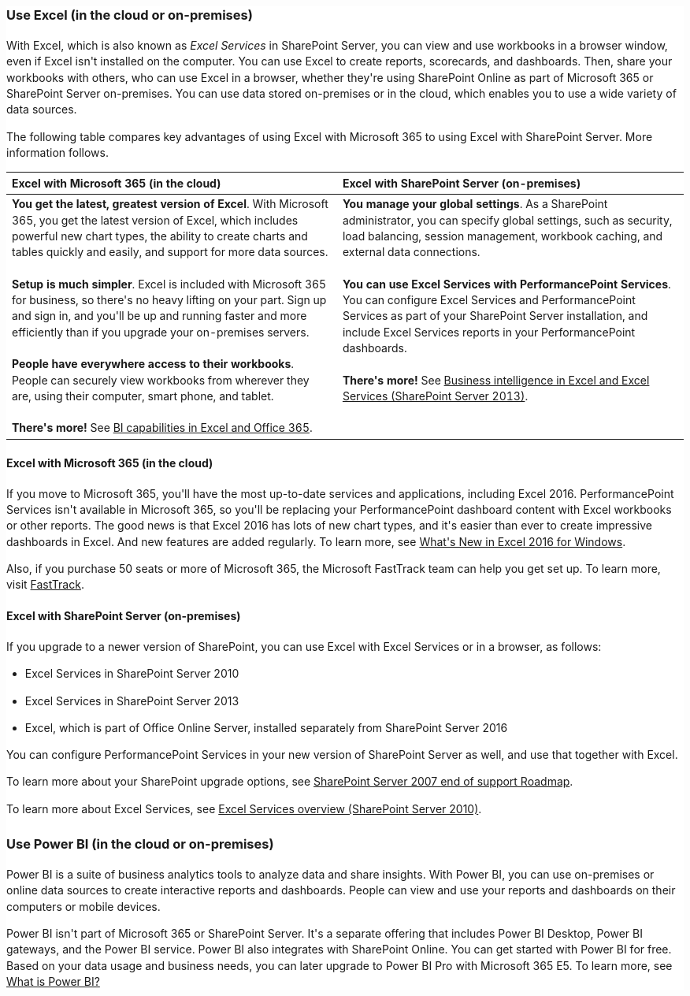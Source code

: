 ### Use Excel (in the cloud or on-premises)

With Excel, which is also known as *Excel Services* in SharePoint Server, you can view and use workbooks in a browser window, even if Excel isn't installed on the computer. You can use Excel to create reports, scorecards, and dashboards. Then, share your workbooks with others, who can use Excel in a browser, whether they're using SharePoint Online as part of Microsoft 365 or SharePoint Server on-premises. You can use data stored on-premises or in the cloud, which enables you to use a wide variety of data sources.
  
The following table compares key advantages of using Excel with Microsoft 365 to using Excel with SharePoint Server. More information follows.
  
|**Excel with Microsoft 365 (in the cloud)**|**Excel with SharePoint Server (on-premises)**|
|:-----|:-----|
|**You get the latest, greatest version of Excel**. With Microsoft 365, you get the latest version of Excel, which includes powerful new chart types, the ability to create charts and tables quickly and easily, and support for more data sources. <br/> <br/> **Setup is much simpler**. Excel is included with Microsoft 365 for business, so there's no heavy lifting on your part. Sign up and sign in, and you'll be up and running faster and more efficiently than if you upgrade your on-premises servers. <br/> <br/> **People have everywhere access to their workbooks**. People can securely view workbooks from wherever they are, using their computer, smart phone, and tablet. <br/> <br/> **There's more!** See [BI capabilities in Excel and Office 365](https://support.office.com/article/26c0548e-124c-4fd3-aab3-5f64568cb743.aspx). <br/> |**You manage your global settings**. As a SharePoint administrator, you can specify global settings, such as security, load balancing, session management, workbook caching, and external data connections. <br/> <br/> **You can use Excel Services with PerformancePoint Services**. You can configure Excel Services and PerformancePoint Services as part of your SharePoint Server installation, and include Excel Services reports in your PerformancePoint dashboards. <br/> <br/> **There's more!** See [Business intelligence in Excel and Excel Services (SharePoint Server 2013)](https://support.office.com/article/2740f10c-579d-4b40-a1d9-7beb5d38547c.aspx). <br/> |
   
#### Excel with Microsoft 365 (in the cloud)

If you move to Microsoft 365, you'll have the most up-to-date services and applications, including Excel 2016. PerformancePoint Services isn't available in Microsoft 365, so you'll be replacing your PerformancePoint dashboard content with Excel workbooks or other reports. The good news is that Excel 2016 has lots of new chart types, and it's easier than ever to create impressive dashboards in Excel. And new features are added regularly. To learn more, see [What's New in Excel 2016 for Windows](https://support.office.com/article/5fdb9208-ff33-45b6-9e08-1f5cdb3a6c73.aspx).
  
Also, if you purchase 50 seats or more of Microsoft 365, the Microsoft FastTrack team can help you get set up. To learn more, visit [FastTrack](https://www.microsoft.com/fasttrack/microsoft-365).
  
#### Excel with SharePoint Server (on-premises)

If you upgrade to a newer version of SharePoint, you can use Excel with Excel Services or in a browser, as follows:
  
- Excel Services in SharePoint Server 2010
    
- Excel Services in SharePoint Server 2013
    
- Excel, which is part of Office Online Server, installed separately from SharePoint Server 2016
    
You can configure PerformancePoint Services in your new version of SharePoint Server as well, and use that together with Excel.
  
To learn more about your SharePoint upgrade options, see [SharePoint Server 2007 end of support Roadmap](sharepoint-2007-end-of-support.md).
  
To learn more about Excel Services, see [Excel Services overview (SharePoint Server 2010)](/previous-versions/office/sharepoint-server-2010/ee424405(v=office.14)).
  
### Use Power BI (in the cloud or on-premises)

Power BI is a suite of business analytics tools to analyze data and share insights. With Power BI, you can use on-premises or online data sources to create interactive reports and dashboards. People can view and use your reports and dashboards on their computers or mobile devices.
  
Power BI isn't part of Microsoft 365 or SharePoint Server. It's a separate offering that includes Power BI Desktop, Power BI gateways, and the Power BI service. Power BI also integrates with SharePoint Online. You can get started with Power BI for free. Based on your data usage and business needs, you can later upgrade to Power BI Pro with Microsoft 365 E5. To learn more, see [What is Power BI?](https://go.microsoft.com/fwlink/?linkid=841341)
  